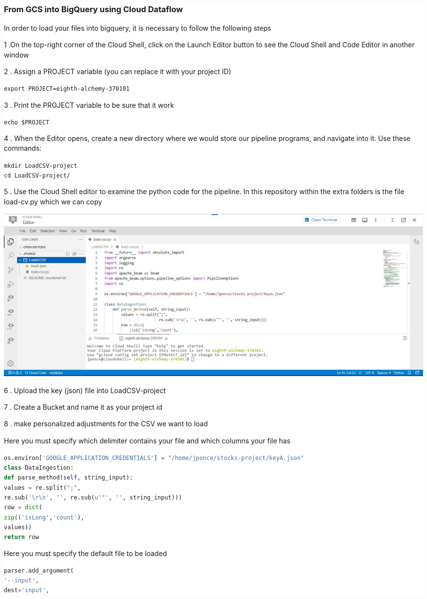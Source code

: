
###  From  GCS into BigQuery using Cloud Dataflow

In order to load your files into bigquery, it is necessary to follow the following steps

1 .On the top-right corner of the Cloud Shell, click on the Launch Editor button to see the Cloud Shell and Code Editor in another window

2 .  Assign a PROJECT variable (you can replace it with your project ID)
```
export PROJECT=eighth-alchemy-370101
```

3 . Print the PROJECT variable to be sure that it work
```
echo $PROJECT
```

4 . When the Editor opens, create a new directory where we would store our pipeline programs, and navigate into it. Use these commands:
```
mkdir LoadCSV-project
cd LoadCSV-project/
```
5 . Use the Cloud Shell editor to examine the python code for the pipeline. In this repository within the extra folders is the file load-cv.py which we can copy

![5](src/main/scala/imgs/LOADS.JPG)

6 . Upload the key (json) file into LoadCSV-project 

7 . Create a Bucket and name it as your project id

8 . make personalized adjustments for the CSV we want to load 

Here you must specify which delimiter contains your file and which columns your file has
```PYTHON
os.environ['GOOGLE_APPLICATION_CREDENTIALS'] = "/home/jponce/stocks-project/keyA.json"
class DataIngestion:
def parse_method(self, string_input):
values = re.split(";",
re.sub('\r\n', '', re.sub(u'"', '', string_input)))
row = dict(
zip(('isLong','count'),
values))
return row
```
Here you must specify the default file to be loaded
```python
parser.add_argument(
'--input',
dest='input',
```